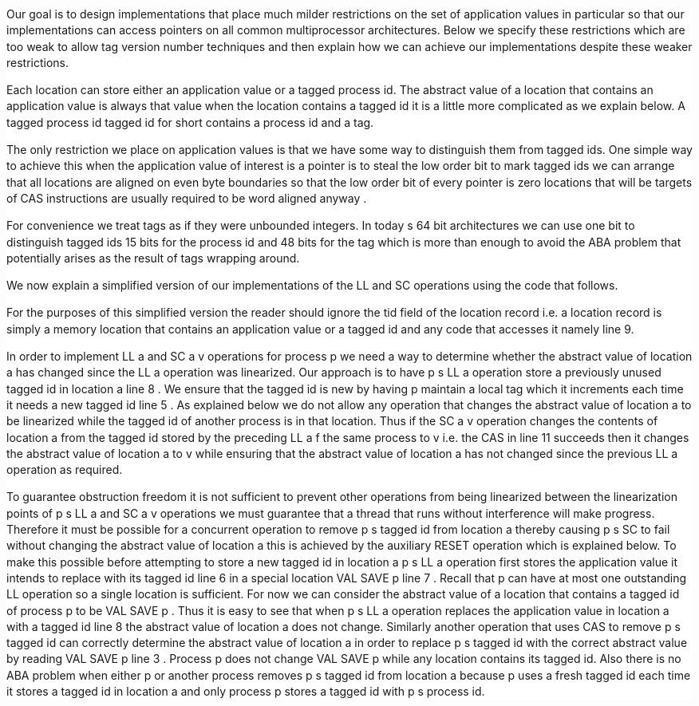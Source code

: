 Our goal is to design implementations that place much milder restrictions on the set of application values in particular so that our implementations can access pointers on all common multiprocessor architectures. Below we specify these restrictions which are too weak to allow tag version number techniques and then explain how we can achieve our implementations despite these weaker restrictions.

Each location can store either an application value or a tagged process id. The abstract value of a location that contains an application value is always that value when the location contains a tagged id it is a little more complicated as we explain below. A tagged process id tagged id for short contains a process id and a tag.

The only restriction we place on application values is that we have some way to distinguish them from tagged ids. One simple way to achieve this when the application value of interest is a pointer is to steal the low order bit to mark tagged ids we can arrange that all locations are aligned on even byte boundaries so that the low order bit of every pointer is zero locations that will be targets of CAS instructions are usually required to be word aligned anyway .

For convenience we treat tags as if they were unbounded integers. In today s 64 bit architectures we can use one bit to distinguish tagged ids 15 bits for the process id and 48 bits for the tag which is more than enough to avoid the ABA problem that potentially arises as the result of tags wrapping around.

We now explain a simplified version of our implementations of the LL and SC operations using the code that follows.

For the purposes of this simplified version the reader should ignore the tid field of the location record i.e. a location record is simply a memory location that contains an application value or a tagged id and any code that accesses it namely line 9.

In order to implement LL a and SC a v operations for process p we need a way to determine whether the abstract value of location a has changed since the LL a operation was linearized. Our approach is to have p s LL a operation store a previously unused tagged id in location a line 8 . We ensure that the tagged id is new by having p maintain a local tag which it increments each time it needs a new tagged id line 5 . As explained below we do not allow any operation that changes the abstract value of location a to be linearized while the tagged id of another process is in that location. Thus if the SC a v operation changes the contents of location a from the tagged id stored by the preceding LL a f the same process to v i.e. the CAS in line 11 succeeds then it changes the abstract value of location a to v while ensuring that the abstract value of location a has not changed since the previous LL a operation as required.

To guarantee obstruction freedom it is not sufficient to prevent other operations from being linearized between the linearization points of p s LL a and SC a v operations we must guarantee that a thread that runs without interference will make progress. Therefore it must be possible for a concurrent operation to remove p s tagged id from location a thereby causing p s SC to fail without changing the abstract value of location a this is achieved by the auxiliary RESET operation which is explained below. To make this possible before attempting to store a new tagged id in location a p s LL a operation first stores the application value it intends to replace with its tagged id line 6 in a special location VAL SAVE p line 7 . Recall that p can have at most one outstanding LL operation so a single location is sufficient. For now we can consider the abstract value of a location that contains a tagged id of process p to be VAL SAVE p . Thus it is easy to see that when p s LL a operation replaces the application value in location a with a tagged id line 8 the abstract value of location a does not change. Similarly another operation that uses CAS to remove p s tagged id can correctly determine the abstract value of location a in order to replace p s tagged id with the correct abstract value by reading VAL SAVE p line 3 . Process p does not change VAL SAVE p while any location contains its tagged id. Also there is no ABA problem when either p or another process removes p s tagged id from location a because p uses a fresh tagged id each time it stores a tagged id in location a and only process p stores a tagged id with p s process id. 
